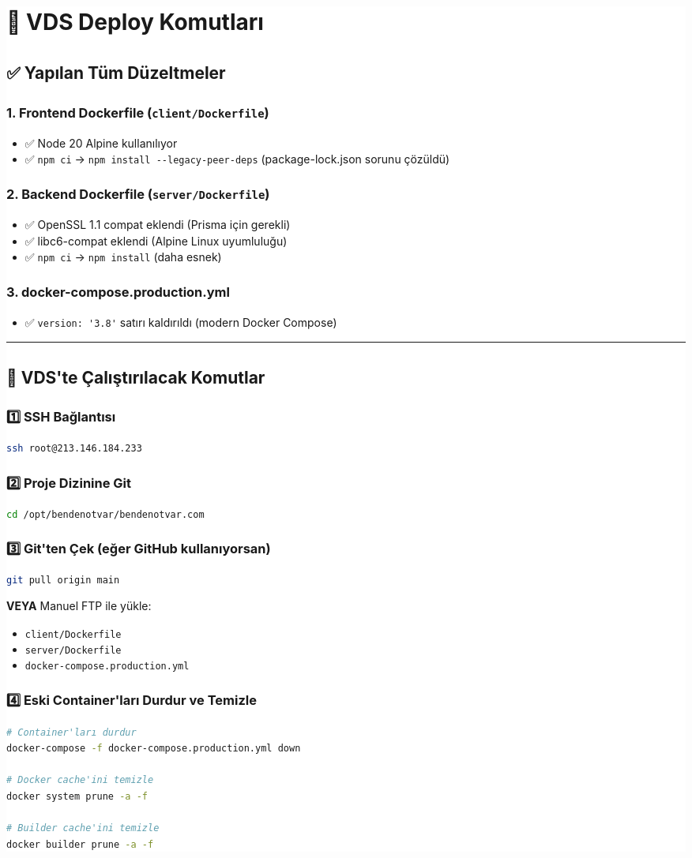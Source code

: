# 🚀 VDS Deploy Komutları

## ✅ Yapılan Tüm Düzeltmeler

### 1. **Frontend Dockerfile** (`client/Dockerfile`)
- ✅ Node 20 Alpine kullanılıyor
- ✅ `npm ci` → `npm install --legacy-peer-deps` (package-lock.json sorunu çözüldü)

### 2. **Backend Dockerfile** (`server/Dockerfile`)
- ✅ OpenSSL 1.1 compat eklendi (Prisma için gerekli)
- ✅ libc6-compat eklendi (Alpine Linux uyumluluğu)
- ✅ `npm ci` → `npm install` (daha esnek)

### 3. **docker-compose.production.yml**
- ✅ `version: '3.8'` satırı kaldırıldı (modern Docker Compose)

---

## 🎯 VDS'te Çalıştırılacak Komutlar

### 1️⃣ SSH Bağlantısı
```bash
ssh root@213.146.184.233
```

### 2️⃣ Proje Dizinine Git
```bash
cd /opt/bendenotvar/bendenotvar.com
```

### 3️⃣ Git'ten Çek (eğer GitHub kullanıyorsan)
```bash
git pull origin main
```

**VEYA** Manuel FTP ile yükle:
- `client/Dockerfile`
- `server/Dockerfile`
- `docker-compose.production.yml`

### 4️⃣ Eski Container'ları Durdur ve Temizle
```bash
# Container'ları durdur
docker-compose -f docker-compose.production.yml down

# Docker cache'ini temizle
docker system prune -a -f

# Builder cache'ini temizle
docker builder prune -a -f
```
